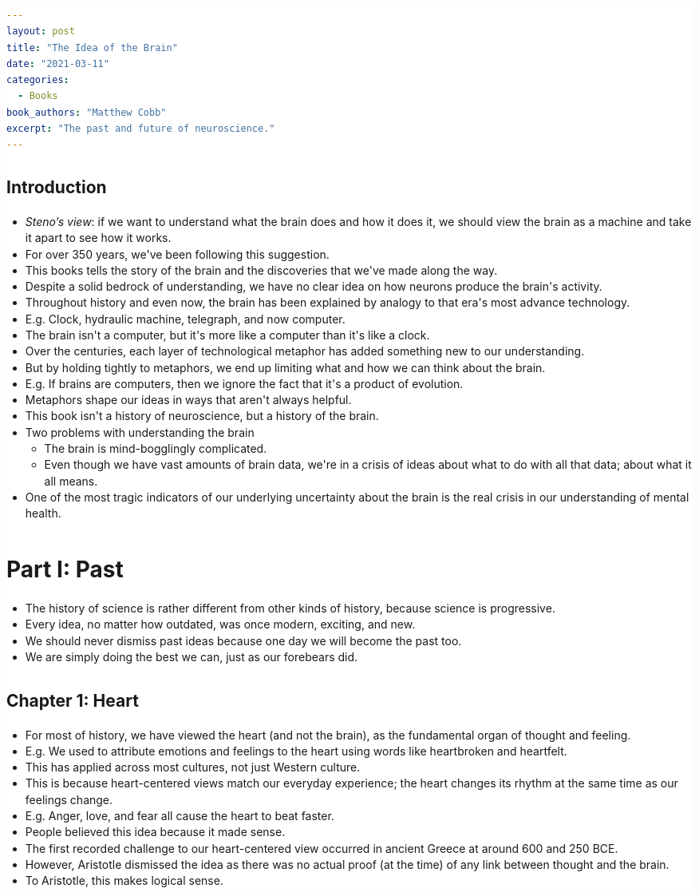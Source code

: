 ```yaml
---
layout: post
title: "The Idea of the Brain"
date: "2021-03-11"
categories:
  - Books
book_authors: "Matthew Cobb"
excerpt: "The past and future of neuroscience."
---
```


## Introduction

- *Steno’s view*: if we want to understand what the brain does and how it does it, we should view the brain as a machine and take it apart to see how it works.
- For over 350 years, we've been following this suggestion.
- This books tells the story of the brain and the discoveries that we've made along the way.
- Despite a solid bedrock of understanding, we have no clear idea on how neurons produce the brain's activity.
- Throughout history and even now, the brain has been explained by analogy to that era's most advance technology.
- E.g. Clock, hydraulic machine, telegraph, and now computer.
- The brain isn't a computer, but it's more like a computer than it's like a clock.
- Over the centuries, each layer of technological metaphor has added something new to our understanding.
- But by holding tightly to metaphors, we end up limiting what and how we can think about the brain.
- E.g. If brains are computers, then we ignore the fact that it's a product of evolution.
- Metaphors shape our ideas in ways that aren't always helpful.
- This book isn't a history of neuroscience, but a history of the brain.
- Two problems with understanding the brain
    - The brain is mind-bogglingly complicated.
    - Even though we have vast amounts of brain data, we're in a crisis of ideas about what to do with all that data; about what it all means.
- One of the most tragic indicators of our underlying uncertainty about the brain is the real crisis in our understanding of mental health.

# Part I: Past

- The history of science is rather different from other kinds of history, because science is progressive.
- Every idea, no matter how outdated, was once modern, exciting, and new.
- We should never dismiss past ideas because one day we will become the past too.
- We are simply doing the best we can, just as our forebears did.

## Chapter 1: Heart

- For most of history, we have viewed the heart (and not the brain), as the fundamental organ of thought and feeling.
- E.g. We used to attribute emotions and feelings to the heart using words like heartbroken and heartfelt.
- This has applied across most cultures, not just Western culture.
- This is because heart-centered views match our everyday experience; the heart changes its rhythm at the same time as our feelings change.
- E.g. Anger, love, and fear all cause the heart to beat faster.
- People believed this idea because it made sense.
- The first recorded challenge to our heart-centered view occurred in ancient Greece at around 600 and 250 BCE.
- However, Aristotle dismissed the idea as there was no actual proof (at the time) of any link between thought and the brain.
- To Aristotle, this makes logical sense.